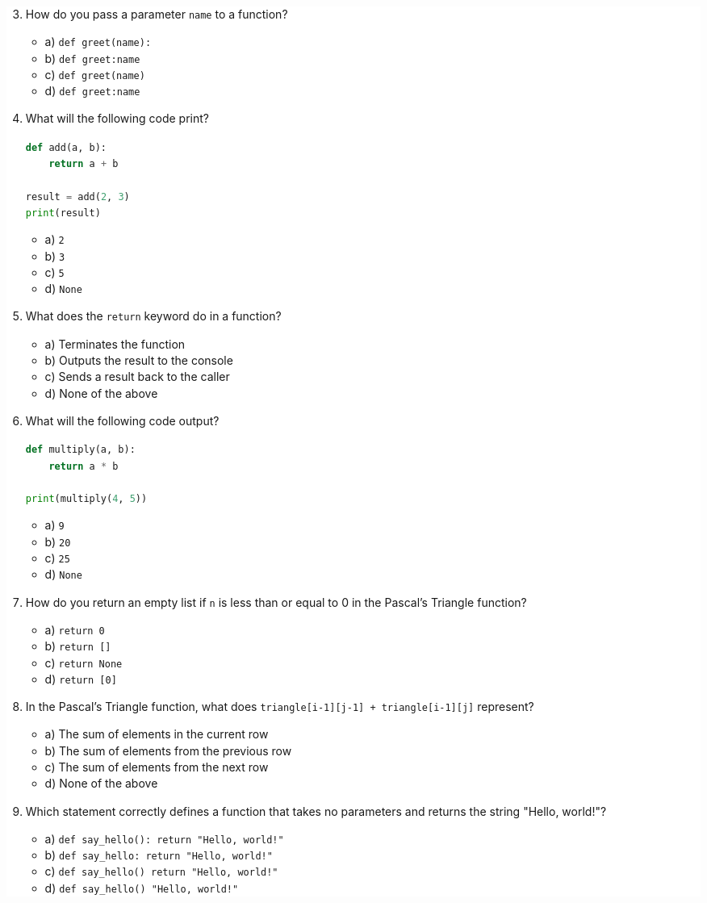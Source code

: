 3. How do you pass a parameter `name` to a function?
    - a) `def greet(name):`
    - b) `def greet:name`
    - c) `def greet(name)`
    - d) `def greet:name`

4. What will the following code print?
    ```python
    def add(a, b):
        return a + b

    result = add(2, 3)
    print(result)
    ```
    - a) `2`
    - b) `3`
    - c) `5`
    - d) `None`

5. What does the `return` keyword do in a function?
    - a) Terminates the function
    - b) Outputs the result to the console
    - c) Sends a result back to the caller
    - d) None of the above

6. What will the following code output?
    ```python
    def multiply(a, b):
        return a * b

    print(multiply(4, 5))
    ```
    - a) `9`
    - b) `20`
    - c) `25`
    - d) `None`

7. How do you return an empty list if `n` is less than or equal to 0 in the Pascal’s Triangle function?
    - a) `return 0`
    - b) `return []`
    - c) `return None`
    - d) `return [0]`

8. In the Pascal’s Triangle function, what does `triangle[i-1][j-1] + triangle[i-1][j]` represent?
    - a) The sum of elements in the current row
    - b) The sum of elements from the previous row
    - c) The sum of elements from the next row
    - d) None of the above

9. Which statement correctly defines a function that takes no parameters and returns the string "Hello, world!"?
    - a) `def say_hello(): return "Hello, world!"`
    - b) `def say_hello: return "Hello, world!"`
    - c) `def say_hello() return "Hello, world!"`
    - d) `def say_hello() "Hello, world!"`

